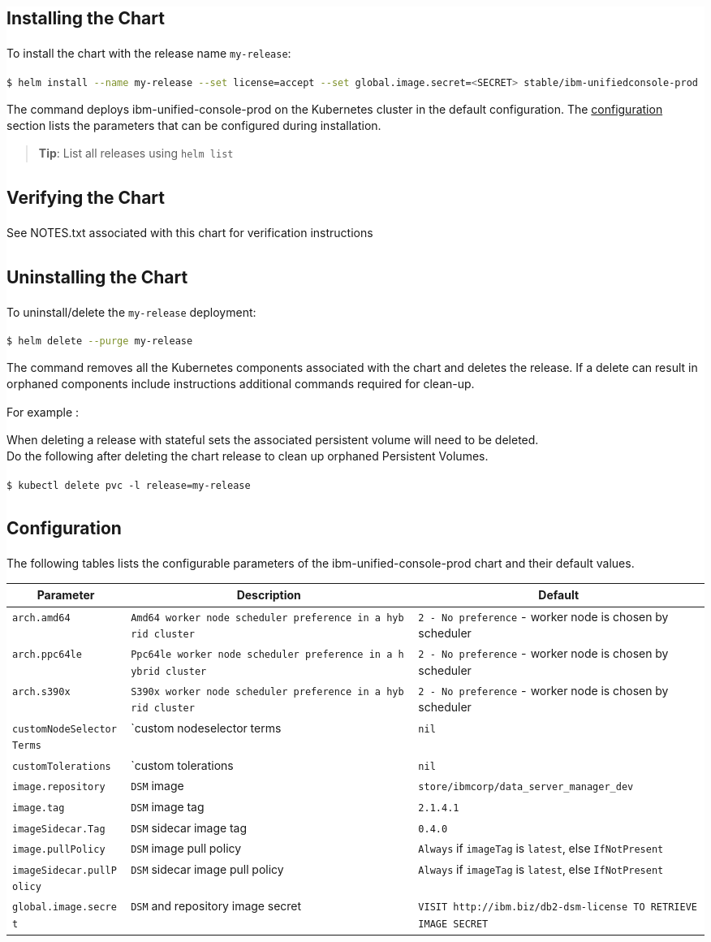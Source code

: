 ## Installing the Chart

To install the chart with the release name `my-release`:

```bash
$ helm install --name my-release --set license=accept --set global.image.secret=<SECRET> stable/ibm-unifiedconsole-prod
```

The command deploys ibm-unified-console-prod on  the Kubernetes cluster in the default configuration. The [configuration](#configuration) section lists the parameters that can be configured during installation.

> **Tip**: List all releases using `helm list`

## Verifying the Chart
See NOTES.txt associated with this chart for verification instructions

## Uninstalling the Chart

To uninstall/delete the `my-release` deployment:

```bash
$ helm delete --purge my-release
```

The command removes all the Kubernetes components associated with the chart and deletes the release.  If a delete can result in orphaned components include instructions additional commands required for clean-up.  

For example :

When deleting a release with stateful sets the associated persistent volume will need to be deleted.  
Do the following after deleting the chart release to clean up orphaned Persistent Volumes.


```console
$ kubectl delete pvc -l release=my-release
``` 

## Configuration

The following tables lists the configurable parameters of the ibm-unified-console-prod chart and their default values.

| Parameter                             | Description                                                  | Default                                                    |
| ------------------------------        | ----------------------------------------------------------   | ---------------------------------------------------------- |
| `arch.amd64`                  | `Amd64 worker node scheduler preference in a hybrid cluster` | `2 - No preference` - worker node is chosen by scheduler       |
| `arch.ppc64le`                | `Ppc64le worker node scheduler preference in a hybrid cluster` | `2 - No preference` - worker node is chosen by scheduler       |
| `arch.s390x`                  | `S390x worker node scheduler preference in a hybrid cluster` | `2 - No preference` - worker node is chosen by scheduler       |
| `customNodeSelectorTerms`     | `custom nodeselector terms                                     | `nil`                                                      |
| `customTolerations`           | `custom tolerations                                          | `nil`                                                      |
| `image.repository`                    | `DSM` image                                                  | `store/ibmcorp/data_server_manager_dev`                         | 
| `image.tag`                           | `DSM` image tag                                              | `2.1.4.1`                                                    |	
| `imageSidecar.Tag`                    | `DSM` sidecar image tag                                      | `0.4.0`                                                    |
| `image.pullPolicy`                    | `DSM` image pull policy                                      | `Always` if `imageTag` is `latest`, else `IfNotPresent`    |
| `imageSidecar.pullPolicy`             | `DSM` sidecar image pull policy                              | `Always` if `imageTag` is `latest`, else `IfNotPresent`    |
| `global.image.secret`                 | `DSM` and repository image secret                            | `VISIT http://ibm.biz/db2-dsm-license TO RETRIEVE IMAGE SECRET`|